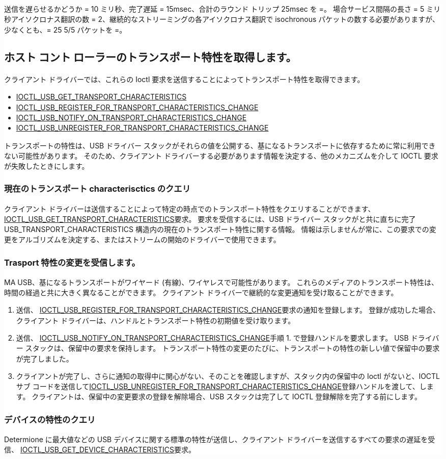 送信を遅らせるかどうか = 10 ミリ秒、完了遅延 = 15msec、合計のラウンド トリップ 25msec を =。
場合サービス間隔の長さ = 5 ミリ秒アイソクロナス翻訳の数 = 2、継続的なストリーミングの各アイソクロナス翻訳で isochronous パケットの数する必要がありますが、少なくとも、= 25 5/5 パケットを =。

## <a name="getting-the-host-controller-transport-characteristics"></a>ホスト コント ローラーのトランスポート特性を取得します。
クライアント ドライバーでは、これらの Ioctl 要求を送信することによってトランスポート特性を取得できます。

-    [IOCTL_USB_GET_TRANSPORT_CHARACTERISTICS](https://msdn.microsoft.com/Library/Windows/Hardware/36CF2034-C816-421A-8B59-A4DC4EFFEB70)
-    [IOCTL_USB_REGISTER_FOR_TRANSPORT_CHARACTERISTICS_CHANGE](https://msdn.microsoft.com/Library/Windows/Hardware/4192501F-5A30-463C-924D-CD4F2C8C3764)
-    [IOCTL_USB_NOTIFY_ON_TRANSPORT_CHARACTERISTICS_CHANGE](https://msdn.microsoft.com/Library/Windows/Hardware/1B71794C-EBAD-4F6C-A71C-C0D419D486BE) 
-    [IOCTL_USB_UNREGISTER_FOR_TRANSPORT_CHARACTERISTICS_CHANGE](https://msdn.microsoft.com/Library/Windows/Hardware/A6D17761-4E5F-42FC-AB40-C2BCE7769243)

トランスポートの特性は、USB ドライバー スタックがそれらの値を公開する、基になるトランスポートに依存するために常に利用できない可能性があります。 そのため、クライアント ドライバーする必要があります情報を決定する、他のメカニズムを介して IOCTL 要求が失敗したときにします。 

### <a name="query-for-the-current-transport-characterisctics"></a>現在のトランスポート characterisctics のクエリ

クライアント ドライバーは送信することによって特定の時点でのトランスポート特性をクエリすることができます、 [IOCTL_USB_GET_TRANSPORT_CHARACTERISTICS](https://msdn.microsoft.com/Library/Windows/Hardware/36CF2034-C816-421A-8B59-A4DC4EFFEB70)要求。 要求を受信するには、USB ドライバー スタックがと共に直ちに完了 USB_TRANSPORT_CHARACTERISTICS 構造内の現在のトランスポート特性に関する情報。 情報は示しませんが常に、この要求での変更をアルゴリズムを決定する、またはストリームの開始のドライバーで使用できます。 

### <a name="receive-changes-in-trasport-characteristics"></a>Trasport 特性の変更を受信します。
MA USB、基になるトランスポートがワイヤード (有線)、ワイヤレスで可能性があります。 これらのメディアのトランスポート特性は、時間の経過と共に大きく異なることができます。 クライアント ドライバーで継続的な変更通知を受け取ることができます。

1.    送信、 [IOCTL_USB_REGISTER_FOR_TRANSPORT_CHARACTERISTICS_CHANGE](https://msdn.microsoft.com/Library/Windows/Hardware/4192501F-5A30-463C-924D-CD4F2C8C3764)要求の通知を登録します。 登録が成功した場合、クライアント ドライバーは、ハンドルとトランスポート特性の初期値を受け取ります。

2.  送信、 [IOCTL_USB_NOTIFY_ON_TRANSPORT_CHARACTERISTICS_CHANGE](https://msdn.microsoft.com/Library/Windows/Hardware/1B71794C-EBAD-4F6C-A71C-C0D419D486BE)手順 1. で登録ハンドルを要求します。 USB ドライバー スタックは、保留中の要求を保持します。 トランスポート特性の変更のたびに、トランスポートの特性の新しい値で保留中の要求が完了しました。

3.  クライアントが完了し、さらに通知の取得中に関心がない、そのことを確認しますが、スタック内の保留中の Ioctl がないと、IOCTL サブ コードを送信して[IOCTL_USB_UNREGISTER_FOR_TRANSPORT_CHARACTERISTICS_CHANGE](https://msdn.microsoft.com/Library/Windows/Hardware/A6D17761-4E5F-42FC-AB40-C2BCE7769243)登録ハンドルを渡して、します。 クライアントは、保留中の変更要求の登録を解除場合、USB スタックは完了して IOCTL 登録解除を完了する前にします。

### <a name="query-for-device-characteristics"></a>デバイスの特性のクエリ

Determione に最大値などの USB デバイスに関する標準の特性が送信し、クライアント ドライバーを送信するすべての要求の遅延を受信、 [IOCTL_USB_GET_DEVICE_CHARACTERISTICS](https://msdn.microsoft.com/Library/Windows/Hardware/D4A8DE43-3E81-4A1C-B1C0-ABE6000D9F11)要求。
